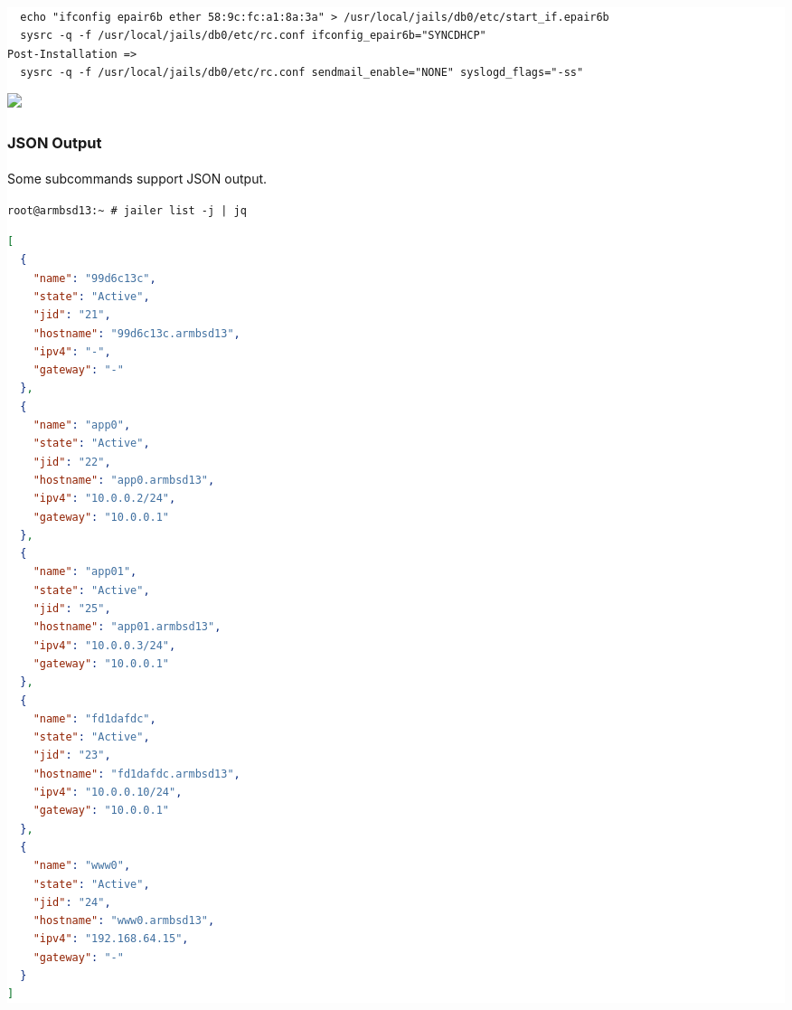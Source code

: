 ```
  echo "ifconfig epair6b ether 58:9c:fc:a1:8a:3a" > /usr/local/jails/db0/etc/start_if.epair6b
  sysrc -q -f /usr/local/jails/db0/etc/rc.conf ifconfig_epair6b="SYNCDHCP"
Post-Installation =>
  sysrc -q -f /usr/local/jails/db0/etc/rc.conf sendmail_enable="NONE" syslogd_flags="-ss"
```

![](https://notes.bsd.am/Jailer_images/i/Screenshot%202023-03-06%20at%201.08.26%20PM.png)

### JSON Output

Some subcommands support JSON output.

```console
root@armbsd13:~ # jailer list -j | jq
```

```json
[
  {
    "name": "99d6c13c",
    "state": "Active",
    "jid": "21",
    "hostname": "99d6c13c.armbsd13",
    "ipv4": "-",
    "gateway": "-"
  },
  {
    "name": "app0",
    "state": "Active",
    "jid": "22",
    "hostname": "app0.armbsd13",
    "ipv4": "10.0.0.2/24",
    "gateway": "10.0.0.1"
  },
  {
    "name": "app01",
    "state": "Active",
    "jid": "25",
    "hostname": "app01.armbsd13",
    "ipv4": "10.0.0.3/24",
    "gateway": "10.0.0.1"
  },
  {
    "name": "fd1dafdc",
    "state": "Active",
    "jid": "23",
    "hostname": "fd1dafdc.armbsd13",
    "ipv4": "10.0.0.10/24",
    "gateway": "10.0.0.1"
  },
  {
    "name": "www0",
    "state": "Active",
    "jid": "24",
    "hostname": "www0.armbsd13",
    "ipv4": "192.168.64.15",
    "gateway": "-"
  }
]
```
